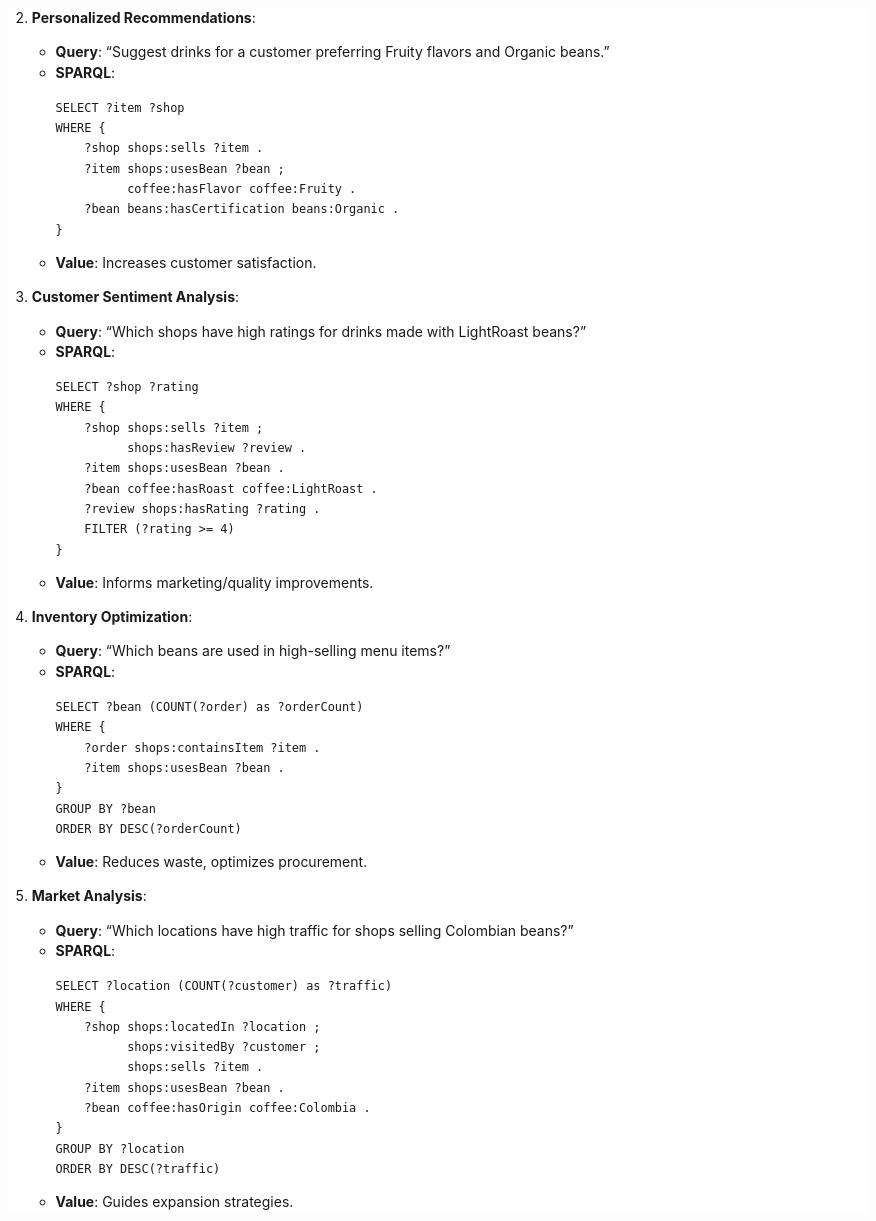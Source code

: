 2. **Personalized Recommendations**:
   - **Query**: “Suggest drinks for a customer preferring Fruity flavors and Organic beans.”
   - **SPARQL**:
     ```sparql
     SELECT ?item ?shop
     WHERE {
         ?shop shops:sells ?item .
         ?item shops:usesBean ?bean ;
               coffee:hasFlavor coffee:Fruity .
         ?bean beans:hasCertification beans:Organic .
     }
     ```
   - **Value**: Increases customer satisfaction.

3. **Customer Sentiment Analysis**:
   - **Query**: “Which shops have high ratings for drinks made with LightRoast beans?”
   - **SPARQL**:
     ```sparql
     SELECT ?shop ?rating
     WHERE {
         ?shop shops:sells ?item ;
               shops:hasReview ?review .
         ?item shops:usesBean ?bean .
         ?bean coffee:hasRoast coffee:LightRoast .
         ?review shops:hasRating ?rating .
         FILTER (?rating >= 4)
     }
     ```
   - **Value**: Informs marketing/quality improvements.

4. **Inventory Optimization**:
   - **Query**: “Which beans are used in high-selling menu items?”
   - **SPARQL**:
     ```sparql
     SELECT ?bean (COUNT(?order) as ?orderCount)
     WHERE {
         ?order shops:containsItem ?item .
         ?item shops:usesBean ?bean .
     }
     GROUP BY ?bean
     ORDER BY DESC(?orderCount)
     ```
   - **Value**: Reduces waste, optimizes procurement.

5. **Market Analysis**:
   - **Query**: “Which locations have high traffic for shops selling Colombian beans?”
   - **SPARQL**:
     ```sparql
     SELECT ?location (COUNT(?customer) as ?traffic)
     WHERE {
         ?shop shops:locatedIn ?location ;
               shops:visitedBy ?customer ;
               shops:sells ?item .
         ?item shops:usesBean ?bean .
         ?bean coffee:hasOrigin coffee:Colombia .
     }
     GROUP BY ?location
     ORDER BY DESC(?traffic)
     ```
   - **Value**: Guides expansion strategies.
